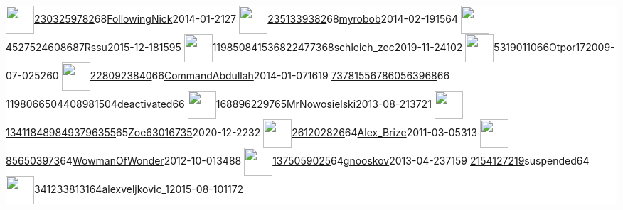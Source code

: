 <tr><td><a href="https://pbs.twimg.com/profile_images/822871950599028736/PSjSVXsg_normal.jpg"><img src="https://pbs.twimg.com/profile_images/822871950599028736/PSjSVXsg_normal.jpg" width="40px" height="40px" align="center"/></a></td><td><a href="https://twitter.com/intent/user?user_id=2303259782">2303259782</a></td><td></td><td>68</td><td><a href="https://twitter.com/FollowingNick">FollowingNick</a></td><td>2014-01-21</td><td>27</td></tr>
<tr><td><a href="https://pbs.twimg.com/profile_images/1498371648742989826/shCWn2EQ_normal.jpg"><img src="https://pbs.twimg.com/profile_images/1498371648742989826/shCWn2EQ_normal.jpg" width="40px" height="40px" align="center"/></a></td><td><a href="https://twitter.com/intent/user?user_id=2351339382">2351339382</a></td><td></td><td>68</td><td><a href="https://twitter.com/myrobob">myrobob</a></td><td>2014-02-19</td><td>1564</td></tr>
<tr><td><a href="https://pbs.twimg.com/profile_images/678624604563177472/N-j9GB4Q_normal.jpg"><img src="https://pbs.twimg.com/profile_images/678624604563177472/N-j9GB4Q_normal.jpg" width="40px" height="40px" align="center"/></a></td><td><a href="https://twitter.com/intent/user?user_id=4527524608">4527524608</a></td><td></td><td>68</td><td><a href="https://twitter.com/7Rssu">7Rssu</a></td><td>2015-12-18</td><td>1595</td></tr>
<tr><td><a href="https://pbs.twimg.com/profile_images/1198508823994081280/E_nTVrNW_normal.jpg"><img src="https://pbs.twimg.com/profile_images/1198508823994081280/E_nTVrNW_normal.jpg" width="40px" height="40px" align="center"/></a></td><td><a href="https://twitter.com/intent/user?user_id=1198508415368224773">1198508415368224773</a></td><td></td><td>68</td><td><a href="https://twitter.com/schleich_zec">schleich_zec</a></td><td>2019-11-24</td><td>102</td></tr>
<tr><td><a href="https://pbs.twimg.com/profile_images/1497197391728025615/VmBZQcYz_normal.jpg"><img src="https://pbs.twimg.com/profile_images/1497197391728025615/VmBZQcYz_normal.jpg" width="40px" height="40px" align="center"/></a></td><td><a href="https://twitter.com/intent/user?user_id=53190110">53190110</a></td><td></td><td>66</td><td><a href="https://twitter.com/Otpor17">Otpor17</a></td><td>2009-07-02</td><td>5260</td></tr>
<tr><td><a href="https://pbs.twimg.com/profile_images/693664366881816580/t7WTJlXw_normal.jpg"><img src="https://pbs.twimg.com/profile_images/693664366881816580/t7WTJlXw_normal.jpg" width="40px" height="40px" align="center"/></a></td><td><a href="https://twitter.com/intent/user?user_id=2280923840">2280923840</a></td><td></td><td>66</td><td><a href="https://twitter.com/CommandAbdullah">CommandAbdullah</a></td><td>2014-01-07</td><td>1619</td></tr>
<tr><td></td><td><a href="https://twitter.com/intent/user?user_id=737815567860563968">737815567860563968</a></td><td></td><td>66</td><td></td><td></td><td></td></tr>
<tr><td></td><td><a href="https://twitter.com/intent/user?user_id=1198066504408981504">1198066504408981504</a></td><td>deactivated</td><td>66</td><td></td><td></td><td></td></tr>
<tr><td><a href="https://pbs.twimg.com/profile_images/1411595869330214913/8PN3MXND_normal.jpg"><img src="https://pbs.twimg.com/profile_images/1411595869330214913/8PN3MXND_normal.jpg" width="40px" height="40px" align="center"/></a></td><td><a href="https://twitter.com/intent/user?user_id=1688962297">1688962297</a></td><td></td><td>65</td><td><a href="https://twitter.com/MrNowosielski">MrNowosielski</a></td><td>2013-08-21</td><td>3721</td></tr>
<tr><td><a href="https://pbs.twimg.com/profile_images/1414002355977310217/c4fRgZTl_normal.jpg"><img src="https://pbs.twimg.com/profile_images/1414002355977310217/c4fRgZTl_normal.jpg" width="40px" height="40px" align="center"/></a></td><td><a href="https://twitter.com/intent/user?user_id=1341184898493796355">1341184898493796355</a></td><td></td><td>65</td><td><a href="https://twitter.com/Zoe63016735">Zoe63016735</a></td><td>2020-12-22</td><td>32</td></tr>
<tr><td><a href="https://pbs.twimg.com/profile_images/1350511660675563520/Rwlh8dpA_normal.jpg"><img src="https://pbs.twimg.com/profile_images/1350511660675563520/Rwlh8dpA_normal.jpg" width="40px" height="40px" align="center"/></a></td><td><a href="https://twitter.com/intent/user?user_id=261202826">261202826</a></td><td></td><td>64</td><td><a href="https://twitter.com/Alex_Brize">Alex_Brize</a></td><td>2011-03-05</td><td>313</td></tr>
<tr><td><a href="https://pbs.twimg.com/profile_images/1455077625643212804/j57fdkMG_normal.jpg"><img src="https://pbs.twimg.com/profile_images/1455077625643212804/j57fdkMG_normal.jpg" width="40px" height="40px" align="center"/></a></td><td><a href="https://twitter.com/intent/user?user_id=856503973">856503973</a></td><td></td><td>64</td><td><a href="https://twitter.com/WowmanOfWonder">WowmanOfWonder</a></td><td>2012-10-01</td><td>3488</td></tr>
<tr><td><a href="https://pbs.twimg.com/profile_images/1496711577722044422/S-N3p0Mq_normal.jpg"><img src="https://pbs.twimg.com/profile_images/1496711577722044422/S-N3p0Mq_normal.jpg" width="40px" height="40px" align="center"/></a></td><td><a href="https://twitter.com/intent/user?user_id=1375059025">1375059025</a></td><td></td><td>64</td><td><a href="https://twitter.com/gnooskov">gnooskov</a></td><td>2013-04-23</td><td>7159</td></tr>
<tr><td></td><td><a href="https://twitter.com/intent/user?user_id=2154127219">2154127219</a></td><td>suspended</td><td>64</td><td></td><td></td><td></td></tr>
<tr><td><a href="https://pbs.twimg.com/profile_images/1486985107349061632/jH7ADgGk_normal.jpg"><img src="https://pbs.twimg.com/profile_images/1486985107349061632/jH7ADgGk_normal.jpg" width="40px" height="40px" align="center"/></a></td><td><a href="https://twitter.com/intent/user?user_id=3412338131">3412338131</a></td><td></td><td>64</td><td><a href="https://twitter.com/alexveljkovic_1">alexveljkovic_1</a></td><td>2015-08-10</td><td>1172</td></tr>
